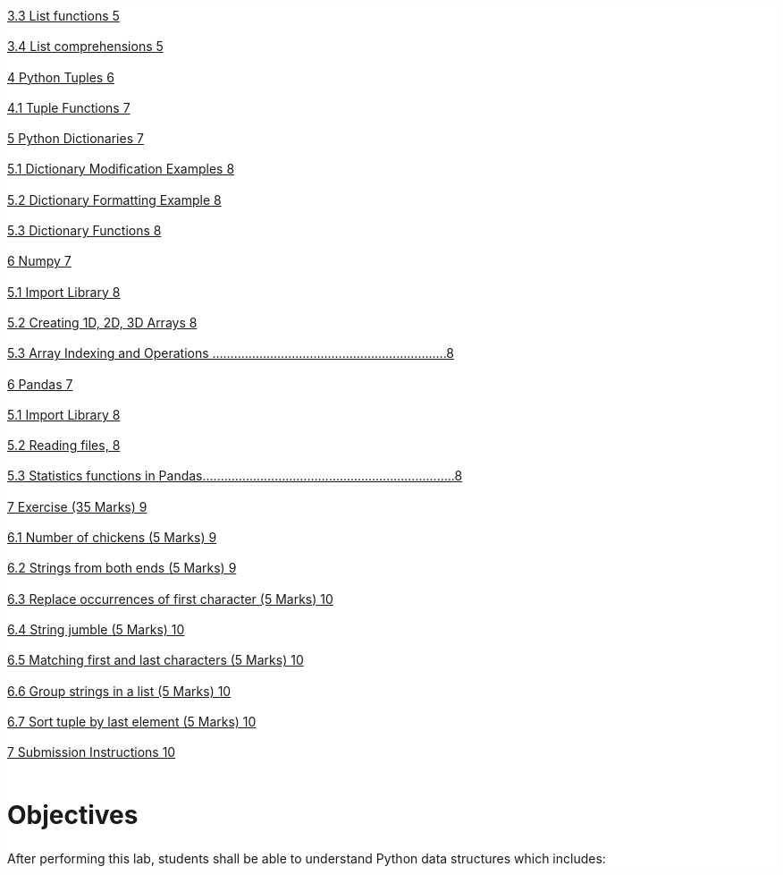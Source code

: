 [3.3 List functions 5](#list-functions)

[3.4 List comprehensions 5](#list-comprehensions)

[4 Python Tuples 6](#python-tuples)

[4.1 Tuple Functions 7](#tuple-functions)

[5 Python Dictionaries 7](#python-dictionaries)

[5.1 Dictionary Modification Examples
8](#dictionary-modification-examples)

[5.2 Dictionary Formatting Example 8](#dictionary-formatting-example)

[5.3 Dictionary Functions 8](#dictionary-functions)

[6 Numpy 7](#python-dictionaries)

[5.1 Import Library 8](#dictionary-modification-examples)

[5.2 Creating 1D, 2D, 3D Arrays 8](#dictionary-formatting-example)

[5.3 Array Indexing and Operations
………………………………………………………..8](#dictionary-functions)

[6 Pandas 7](#python-dictionaries)

[5.1 Import Library 8](#dictionary-modification-examples)

[5.2 Reading files, 8](#dictionary-formatting-example)

[5.3 Statistics functions in
Pandas…..………………………………………………………..8](#dictionary-functions)

[7 Exercise (35 Marks) 9](#exercise-50-marks)

[6.1 Number of chickens (5 Marks) 9](#number-of-chickens-5-marks)

[6.2 Strings from both ends (5 Marks)
9](#strings-from-both-ends-5-marks)

[6.3 Replace occurrences of first character (5 Marks)
10](#replace-occurrences-of-first-character-5-marks)

[6.4 String jumble (5 Marks) 10](#string-jumble-5-marks)

[6.5 Matching first and last characters (5 Marks)
10](#matching-first-and-last-characters-5-marks)

[6.6 Group strings in a list (5 Marks)
10](#group-strings-in-a-list-5-marks)

[6.7 Sort tuple by last element (5 Marks)
10](#sort-tuple-by-last-element-5-marks)

[7 Submission Instructions 10](#submission-instructions)

# Objectives

After performing this lab, students shall be able to understand Python
data structures which includes:
